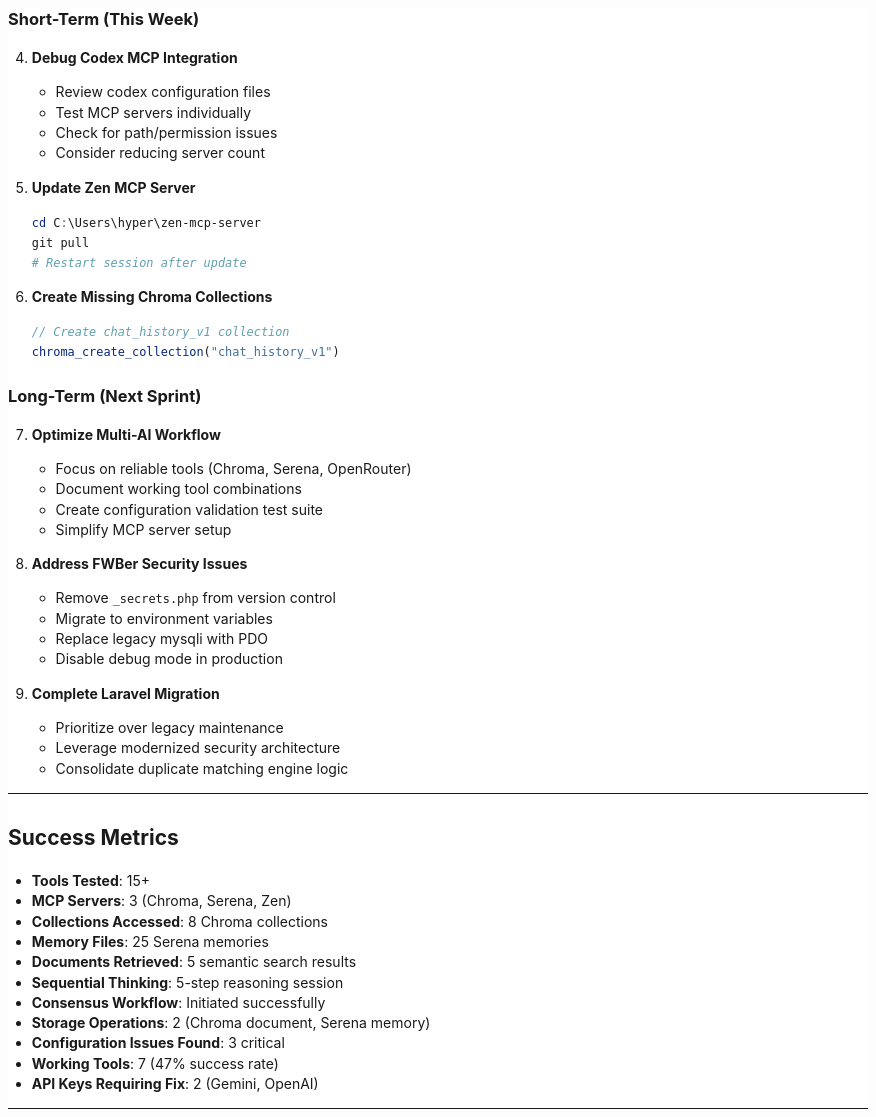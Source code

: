 ### Short-Term (This Week)

4. **Debug Codex MCP Integration**
   - Review codex configuration files
   - Test MCP servers individually
   - Check for path/permission issues
   - Consider reducing server count

5. **Update Zen MCP Server**
   ```powershell
   cd C:\Users\hyper\zen-mcp-server
   git pull
   # Restart session after update
   ```

6. **Create Missing Chroma Collections**
   ```javascript
   // Create chat_history_v1 collection
   chroma_create_collection("chat_history_v1")
   ```

### Long-Term (Next Sprint)

7. **Optimize Multi-AI Workflow**
   - Focus on reliable tools (Chroma, Serena, OpenRouter)
   - Document working tool combinations
   - Create configuration validation test suite
   - Simplify MCP server setup

8. **Address FWBer Security Issues**
   - Remove `_secrets.php` from version control
   - Migrate to environment variables  
   - Replace legacy mysqli with PDO
   - Disable debug mode in production

9. **Complete Laravel Migration**
   - Prioritize over legacy maintenance
   - Leverage modernized security architecture
   - Consolidate duplicate matching engine logic

---

## Success Metrics

- **Tools Tested**: 15+
- **MCP Servers**: 3 (Chroma, Serena, Zen)
- **Collections Accessed**: 8 Chroma collections
- **Memory Files**: 25 Serena memories
- **Documents Retrieved**: 5 semantic search results
- **Sequential Thinking**: 5-step reasoning session
- **Consensus Workflow**: Initiated successfully
- **Storage Operations**: 2 (Chroma document, Serena memory)
- **Configuration Issues Found**: 3 critical
- **Working Tools**: 7 (47% success rate)
- **API Keys Requiring Fix**: 2 (Gemini, OpenAI)

---